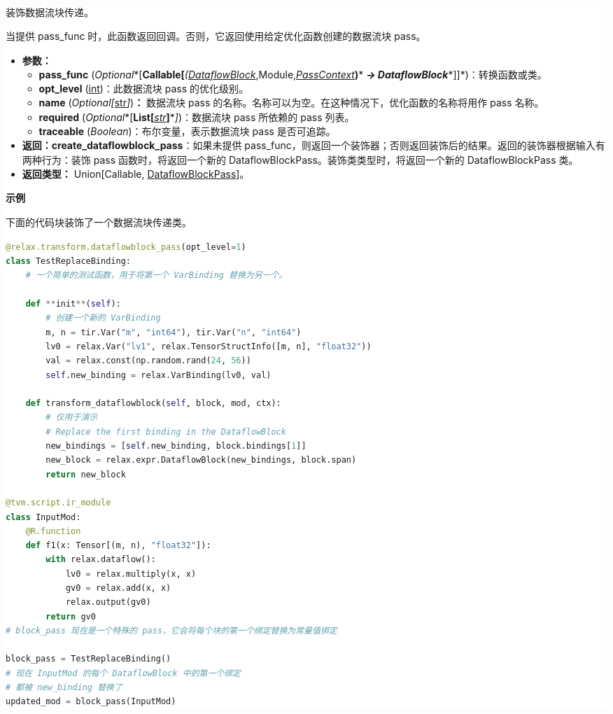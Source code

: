 
装饰数据流块传递。


当提供 pass_func 时，此函数返回回调。否则，它返回使用给定优化函数创建的数据流块 pass。
* **参数：**
   * **pass_func** (*Optional**[****Callable**[****(*[DataflowBlock](https://tvm.apache.org/docs/reference/api/python/relax/relax.html#tvm.relax.DataflowBlock)*,Module,*[PassContext](https://tvm.apache.org/docs/reference/api/python/transform.html#tvm.transform.PassContext)***)*** ***-> DataflowBlock****]]*)：转换函数或类。
   * **opt_level** ([int](https://docs.python.org/3/library/functions.html#int))：此数据流块 pass 的优化级别。
   * **name** (*Optional[*[str](https://docs.python.org/3/library/stdtypes.html#str)*]*)**：** 数据流块 pass 的名称。名称可以为空。在这种情况下，优化函数的名称将用作 pass 名称。
   * **required** (*Optional**[****List**[***[str](https://docs.python.org/3/library/stdtypes.html#str)***]****]*)：数据流块 pass 所依赖的 pass 列表。
   * **traceable** (*Boolean*)：布尔变量，表示数据流块 pass 是否可追踪。
* **返回：create_dataflowblock_pass**：如果未提供 pass_func，则返回一个装饰器；否则返回装饰后的结果。返回的装饰器根据输入有两种行为：装饰 pass 函数时，将返回一个新的 DataflowBlockPass。装饰类类型时，将返回一个新的 DataflowBlockPass 类。
* **返回类型：** Union[Callable, [DataflowBlockPass](https://tvm.apache.org/docs/reference/api/python/relax/transform.html#tvm.relax.transform.DataflowBlockPass)]。


**示例**


下面的代码块装饰了一个数据流块传递类。

```python
@relax.transform.dataflowblock_pass(opt_level=1)
class TestReplaceBinding:
    # 一个简单的测试函数，用于将第一个 VarBinding 替换为另一个。
    
    def **init**(self):
        # 创建一个新的 VarBinding
        m, n = tir.Var("m", "int64"), tir.Var("n", "int64")
        lv0 = relax.Var("lv1", relax.TensorStructInfo([m, n], "float32"))
        val = relax.const(np.random.rand(24, 56))
        self.new_binding = relax.VarBinding(lv0, val)

    def transform_dataflowblock(self, block, mod, ctx):
        # 仅用于演示
        # Replace the first binding in the DataflowBlock
        new_bindings = [self.new_binding, block.bindings[1]]
        new_block = relax.expr.DataflowBlock(new_bindings, block.span)
        return new_block

@tvm.script.ir_module
class InputMod:
    @R.function
    def f1(x: Tensor[(m, n), "float32"]):
        with relax.dataflow():
            lv0 = relax.multiply(x, x)
            gv0 = relax.add(x, x)
            relax.output(gv0)
        return gv0
# block_pass 现在是一个特殊的 pass，它会将每个块的第一个绑定替换为常量值绑定

block_pass = TestReplaceBinding()
# 现在 InputMod 的每个 DataflowBlock 中的第一个绑定
# 都被 new_binding 替换了
updated_mod = block_pass(InputMod)
```
